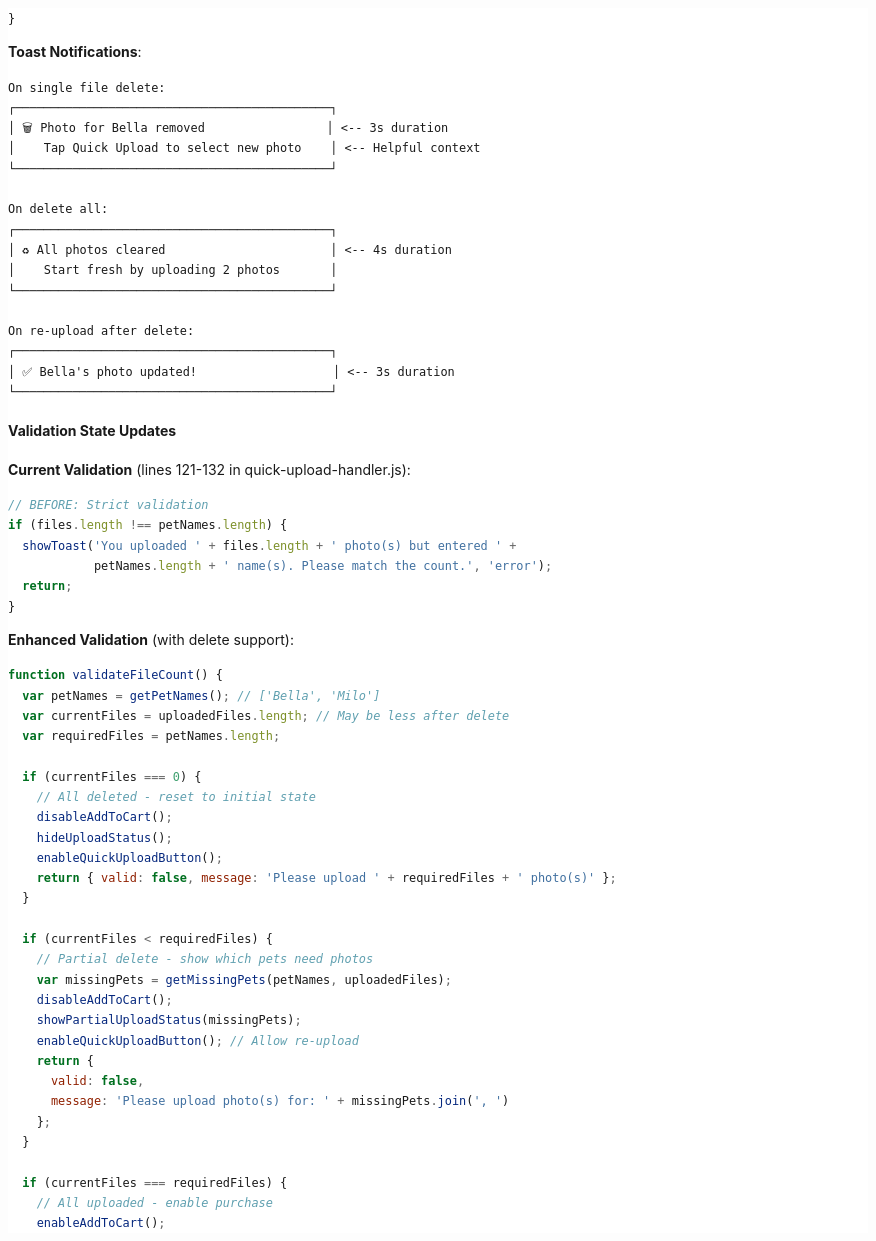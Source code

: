 ```javascript
}
```

**Toast Notifications**:
```
On single file delete:
┌────────────────────────────────────────────┐
│ 🗑️ Photo for Bella removed                 │ <-- 3s duration
│    Tap Quick Upload to select new photo    │ <-- Helpful context
└────────────────────────────────────────────┘

On delete all:
┌────────────────────────────────────────────┐
│ ♻️ All photos cleared                       │ <-- 4s duration
│    Start fresh by uploading 2 photos       │
└────────────────────────────────────────────┘

On re-upload after delete:
┌────────────────────────────────────────────┐
│ ✅ Bella's photo updated!                   │ <-- 3s duration
└────────────────────────────────────────────┘
```

#### Validation State Updates

**Current Validation** (lines 121-132 in quick-upload-handler.js):
```javascript
// BEFORE: Strict validation
if (files.length !== petNames.length) {
  showToast('You uploaded ' + files.length + ' photo(s) but entered ' +
            petNames.length + ' name(s). Please match the count.', 'error');
  return;
}
```

**Enhanced Validation** (with delete support):
```javascript
function validateFileCount() {
  var petNames = getPetNames(); // ['Bella', 'Milo']
  var currentFiles = uploadedFiles.length; // May be less after delete
  var requiredFiles = petNames.length;

  if (currentFiles === 0) {
    // All deleted - reset to initial state
    disableAddToCart();
    hideUploadStatus();
    enableQuickUploadButton();
    return { valid: false, message: 'Please upload ' + requiredFiles + ' photo(s)' };
  }

  if (currentFiles < requiredFiles) {
    // Partial delete - show which pets need photos
    var missingPets = getMissingPets(petNames, uploadedFiles);
    disableAddToCart();
    showPartialUploadStatus(missingPets);
    enableQuickUploadButton(); // Allow re-upload
    return {
      valid: false,
      message: 'Please upload photo(s) for: ' + missingPets.join(', ')
    };
  }

  if (currentFiles === requiredFiles) {
    // All uploaded - enable purchase
    enableAddToCart();
```